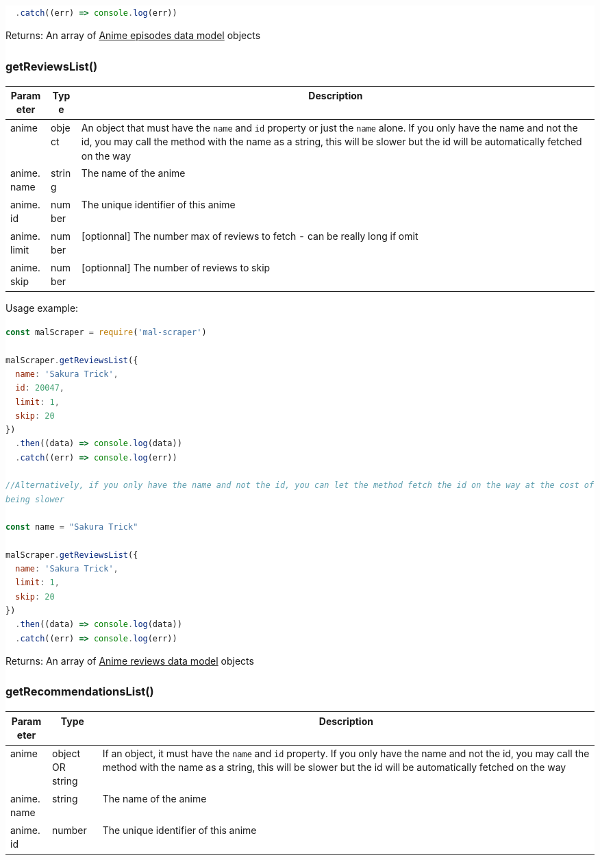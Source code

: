 ```javascript
  .catch((err) => console.log(err))
```

Returns: An array of [Anime episodes data model](https://github.com/Kylart/MalScraper/blob/master/README.md#anime-episodes-data-model) objects

### getReviewsList()

| Parameter | Type | Description |
| --- | --- | --- |
| anime | object | An object that must have the `name` and `id` property or just the `name` alone. If you only have the name and not the id, you may call the method with the name as a string, this will be slower but the id will be automatically fetched on the way |
| anime.name | string | The name of the anime |
| anime.id | number | The unique identifier of this anime |
| anime.limit | number | [optionnal] The number max of reviews to fetch - can be really long if omit |
| anime.skip | number | [optionnal] The number of reviews to skip |

Usage example:

```javascript
const malScraper = require('mal-scraper')

malScraper.getReviewsList({
  name: 'Sakura Trick',
  id: 20047,
  limit: 1,
  skip: 20
})
  .then((data) => console.log(data))
  .catch((err) => console.log(err))

//Alternatively, if you only have the name and not the id, you can let the method fetch the id on the way at the cost of being slower

const name = "Sakura Trick"

malScraper.getReviewsList({
  name: 'Sakura Trick',
  limit: 1,
  skip: 20
})
  .then((data) => console.log(data))
  .catch((err) => console.log(err))
```

Returns: An array of [Anime reviews data model](https://github.com/Kylart/MalScraper/blob/master/README.md#anime-reviews-data-model) objects

### getRecommendationsList()

| Parameter | Type | Description |
| --- | --- | --- |
| anime | object OR string | If an object, it must have the `name` and `id` property. If you only have the name and not the id, you may call the method with the name as a string, this will be slower but the id will be automatically fetched on the way |
| anime.name | string | The name of the anime |
| anime.id | number | The unique identifier of this anime |
